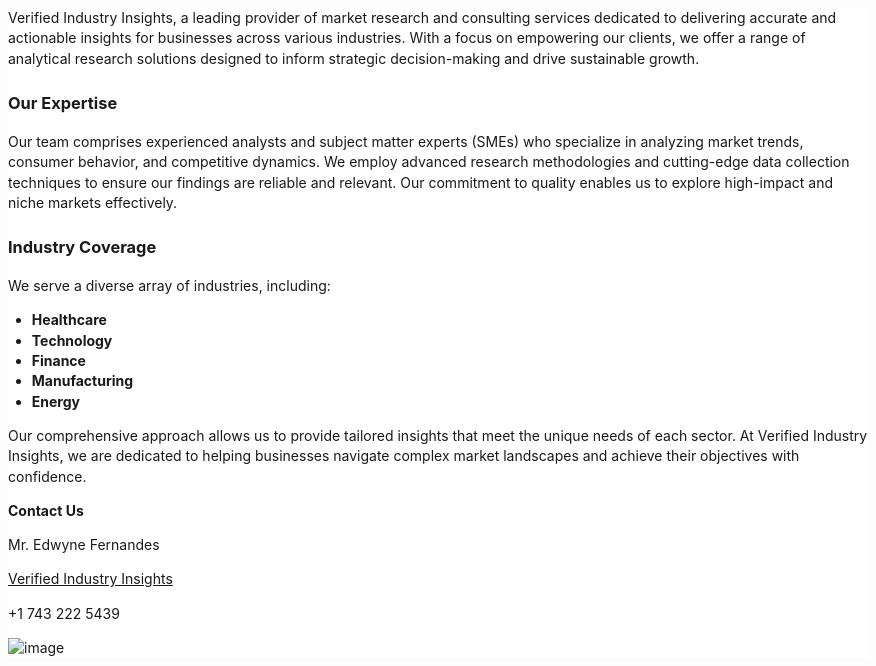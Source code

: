 Verified Industry Insights, a leading provider of market research and consulting services dedicated to delivering accurate and actionable insights for businesses across various industries. With a focus on empowering our clients, we offer a range of analytical research solutions designed to inform strategic decision-making and drive sustainable growth.</p><h3>Our Expertise</h3><p>Our team comprises experienced analysts and subject matter experts (SMEs) who specialize in analyzing market trends, consumer behavior, and competitive dynamics. We employ advanced research methodologies and cutting-edge data collection techniques to ensure our findings are reliable and relevant. Our commitment to quality enables us to explore high-impact and niche markets effectively.</p><h3>Industry Coverage</h3><p>We serve a diverse array of industries, including:</p><ul><li><strong>Healthcare</strong></li><li><strong>Technology</strong></li><li><strong>Finance</strong></li><li><strong>Manufacturing</strong></li><li><strong>Energy</strong></li></ul><p>Our comprehensive approach allows us to provide tailored insights that meet the unique needs of each sector. At Verified Industry Insights, we are dedicated to helping businesses navigate complex market landscapes and achieve their objectives with confidence.</p><p><strong>Contact Us</strong></p><p>Mr. Edwyne Fernandes</p><p><a href="https://www.verifiedindustryinsights.com/">Verified Industry Insights</a></p><p>+1 743 222 5439</p>
![image](https://github.com/user-attachments/assets/501f071f-3bf9-43ae-931b-76bd53076a63)
